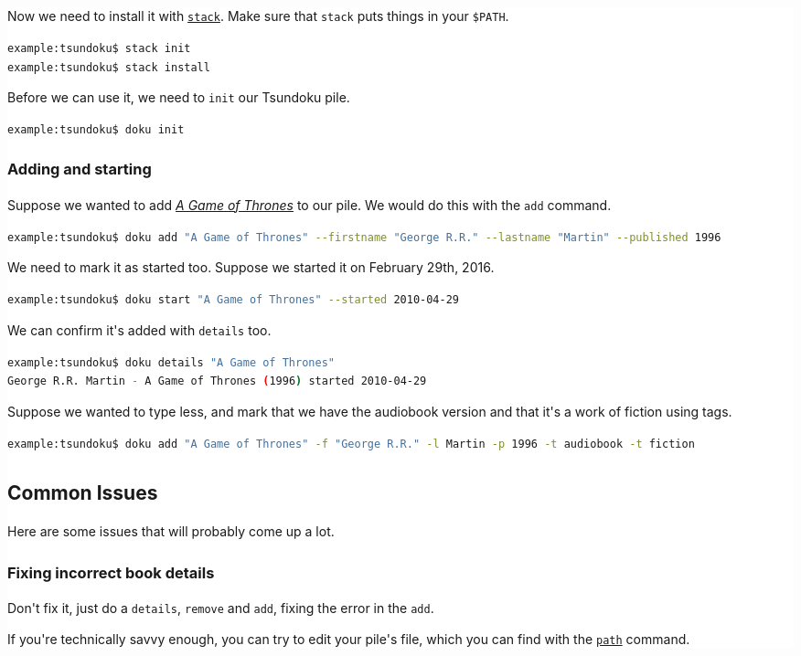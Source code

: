 Now we need to install it with [`stack`][stack]. Make sure that `stack` puts 
things in your `$PATH`.

[stack]: https://github.com/commercialhaskell/stack

``` sh
example:tsundoku$ stack init
example:tsundoku$ stack install
```

Before we can use it, we need to `init` our Tsundoku pile.

``` sh
example:tsundoku$ doku init
```

### Adding and starting

Suppose we wanted to add [_A Game of Thrones_][GoT] to our pile. We would do
this with the `add` command.

[GoT]: https://en.wikipedia.org/wiki/A_Game_of_Thrones

``` sh
example:tsundoku$ doku add "A Game of Thrones" --firstname "George R.R." --lastname "Martin" --published 1996
```

We need to mark it as started too. Suppose we started it on February 29th,
2016.

``` sh
example:tsundoku$ doku start "A Game of Thrones" --started 2010-04-29
```

We can confirm it's added with `details` too.

``` sh
example:tsundoku$ doku details "A Game of Thrones"
George R.R. Martin - A Game of Thrones (1996) started 2010-04-29
```

Suppose we wanted to type less, and mark that we have the audiobook version
and that it's a work of fiction using tags.

``` sh
example:tsundoku$ doku add "A Game of Thrones" -f "George R.R." -l Martin -p 1996 -t audiobook -t fiction
```

## Common Issues

Here are some issues that will probably come up a lot.

### Fixing incorrect book details

Don't fix it, just do a `details`, `remove` and `add`, fixing the error in
the `add`.

If you're technically savvy enough, you can try to edit your pile's file,
which you can find with the [`path`](#path) command.


[wiki]: https://en.wikipedia.org/wiki/Tsundoku
[mit]: https://opensource.org/licenses/MIT